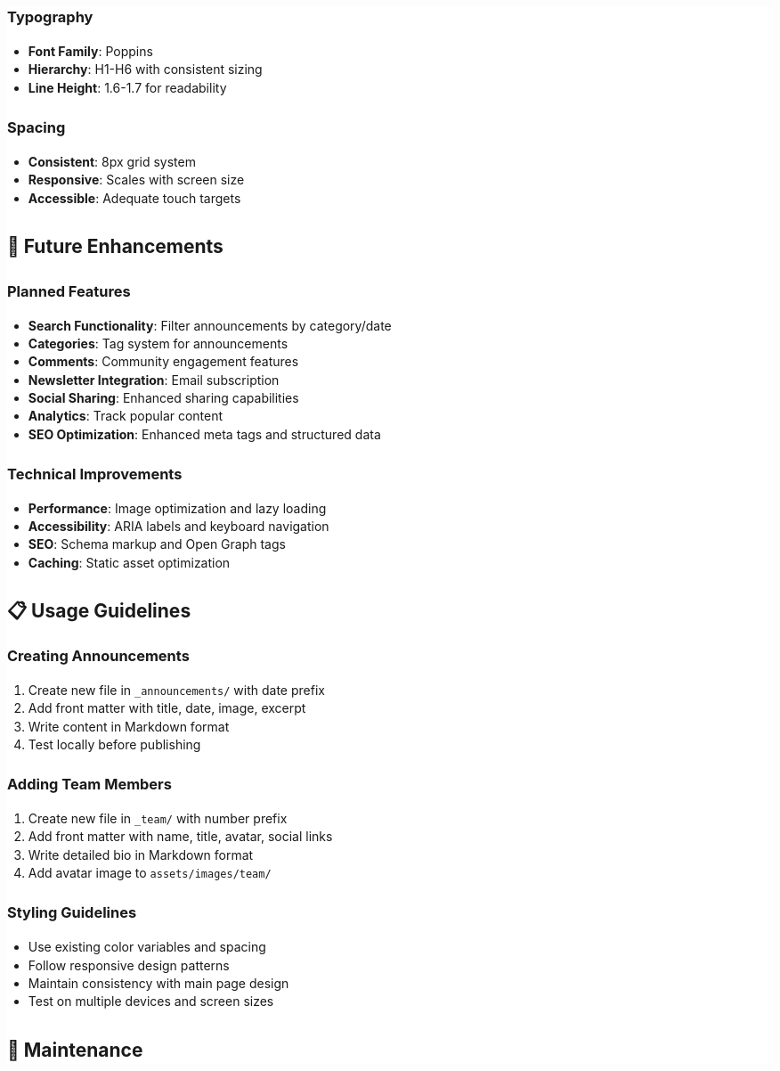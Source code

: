 ### Typography
- **Font Family**: Poppins
- **Hierarchy**: H1-H6 with consistent sizing
- **Line Height**: 1.6-1.7 for readability

### Spacing
- **Consistent**: 8px grid system
- **Responsive**: Scales with screen size
- **Accessible**: Adequate touch targets

## 🚀 Future Enhancements

### Planned Features
- **Search Functionality**: Filter announcements by category/date
- **Categories**: Tag system for announcements
- **Comments**: Community engagement features
- **Newsletter Integration**: Email subscription
- **Social Sharing**: Enhanced sharing capabilities
- **Analytics**: Track popular content
- **SEO Optimization**: Enhanced meta tags and structured data

### Technical Improvements
- **Performance**: Image optimization and lazy loading
- **Accessibility**: ARIA labels and keyboard navigation
- **SEO**: Schema markup and Open Graph tags
- **Caching**: Static asset optimization

## 📋 Usage Guidelines

### Creating Announcements
1. Create new file in `_announcements/` with date prefix
2. Add front matter with title, date, image, excerpt
3. Write content in Markdown format
4. Test locally before publishing

### Adding Team Members
1. Create new file in `_team/` with number prefix
2. Add front matter with name, title, avatar, social links
3. Write detailed bio in Markdown format
4. Add avatar image to `assets/images/team/`

### Styling Guidelines
- Use existing color variables and spacing
- Follow responsive design patterns
- Maintain consistency with main page design
- Test on multiple devices and screen sizes

## 🔧 Maintenance

